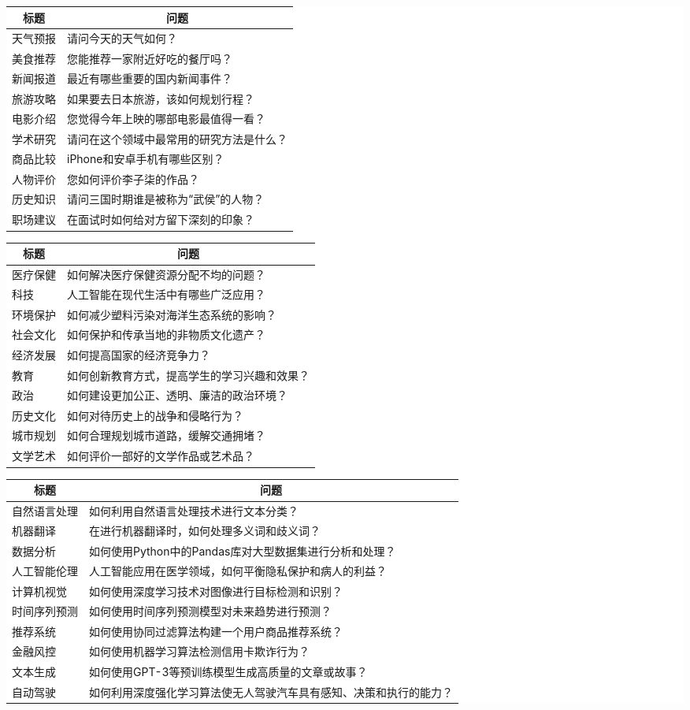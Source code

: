 |标题|问题|
|---|---|
|天气预报|请问今天的天气如何？|
|美食推荐|您能推荐一家附近好吃的餐厅吗？|
|新闻报道|最近有哪些重要的国内新闻事件？|
|旅游攻略|如果要去日本旅游，该如何规划行程？|
|电影介绍|您觉得今年上映的哪部电影最值得一看？|
|学术研究|请问在这个领域中最常用的研究方法是什么？|
|商品比较|iPhone和安卓手机有哪些区别？|
|人物评价|您如何评价李子柒的作品？|
|历史知识|请问三国时期谁是被称为“武侯”的人物？|
|职场建议|在面试时如何给对方留下深刻的印象？|

|标题|问题|
|----|----|
|医疗保健|如何解决医疗保健资源分配不均的问题？|
|科技|人工智能在现代生活中有哪些广泛应用？|
|环境保护|如何减少塑料污染对海洋生态系统的影响？|
|社会文化|如何保护和传承当地的非物质文化遗产？|
|经济发展|如何提高国家的经济竞争力？|
|教育|如何创新教育方式，提高学生的学习兴趣和效果？|
|政治|如何建设更加公正、透明、廉洁的政治环境？|
|历史文化|如何对待历史上的战争和侵略行为？|
|城市规划|如何合理规划城市道路，缓解交通拥堵？|
|文学艺术|如何评价一部好的文学作品或艺术品？|

| 标题 | 问题 |
| --- | --- |
| 自然语言处理 | 如何利用自然语言处理技术进行文本分类？ |
| 机器翻译 | 在进行机器翻译时，如何处理多义词和歧义词？ |
| 数据分析 | 如何使用Python中的Pandas库对大型数据集进行分析和处理？ |
| 人工智能伦理 | 人工智能应用在医学领域，如何平衡隐私保护和病人的利益？ |
| 计算机视觉 | 如何使用深度学习技术对图像进行目标检测和识别？ |
| 时间序列预测 | 如何使用时间序列预测模型对未来趋势进行预测？ |
| 推荐系统 | 如何使用协同过滤算法构建一个用户商品推荐系统？ |
| 金融风控 | 如何使用机器学习算法检测信用卡欺诈行为？ |
| 文本生成 | 如何使用GPT-3等预训练模型生成高质量的文章或故事？ |
| 自动驾驶 | 如何利用深度强化学习算法使无人驾驶汽车具有感知、决策和执行的能力？ |
